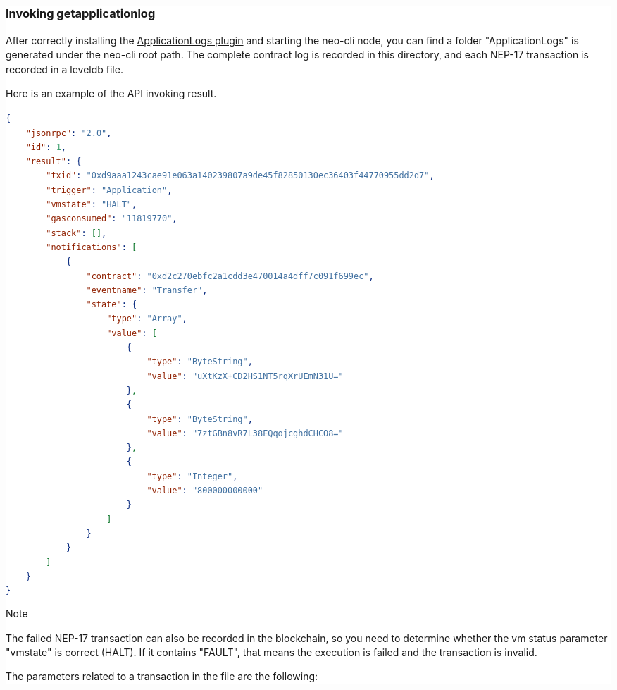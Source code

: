 ### Invoking getapplicationlog

After correctly installing the  [ApplicationLogs plugin](https://github.com/neo-project/neo-modules/releases/download/v3.0.0-rc2/ApplicationLogs.zip) and starting the neo-cli node, you can find a folder "ApplicationLogs" is generated under the neo-cli root path. The complete contract log is recorded in this directory, and each NEP-17 transaction is recorded in a leveldb file.

Here is an example of the API invoking result.

```json
{
    "jsonrpc": "2.0",
    "id": 1,
    "result": {
        "txid": "0xd9aaa1243cae91e063a140239807a9de45f82850130ec36403f44770955dd2d7",
        "trigger": "Application",
        "vmstate": "HALT",
        "gasconsumed": "11819770",
        "stack": [],
        "notifications": [
            {
                "contract": "0xd2c270ebfc2a1cdd3e470014a4dff7c091f699ec",
                "eventname": "Transfer",
                "state": {
                    "type": "Array",
                    "value": [
                        {
                            "type": "ByteString",
                            "value": "uXtKzX+CD2HS1NT5rqXrUEmN31U="
                        },
                        {
                            "type": "ByteString",
                            "value": "7ztGBn8vR7L38EQqojcghdCHCO8="
                        },
                        {
                            "type": "Integer",
                            "value": "800000000000"
                        }
                    ]
                }
            }
        ]
    }
}
```

> [!Note]
>
> The failed NEP-17 transaction can also be recorded in the blockchain, so you need to determine whether the vm status parameter "vmstate" is correct (HALT).  If it contains "FAULT", that means the execution is failed and the transaction is invalid. 

The parameters related to a transaction in the file are the following:
